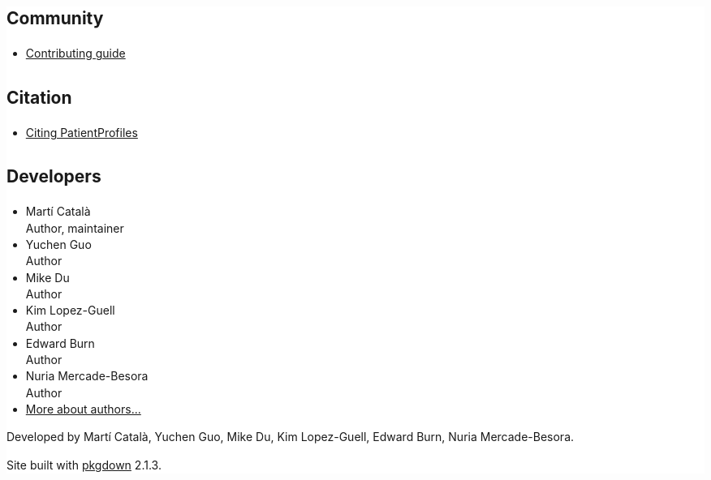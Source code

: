 

## Community

  * [Contributing guide](CONTRIBUTING.html)



## Citation

  * [Citing PatientProfiles](authors.html#citation)



## Developers

  * Martí Català   
Author, maintainer  [](https://orcid.org/0000-0003-3308-9905)
  * Yuchen Guo   
Author  [](https://orcid.org/0000-0002-0847-4855)
  * Mike Du   
Author  [](https://orcid.org/0000-0002-9517-8834)
  * Kim Lopez-Guell   
Author  [](https://orcid.org/0000-0002-8462-8668)
  * Edward Burn   
Author  [](https://orcid.org/0000-0002-9286-1128)
  * Nuria Mercade-Besora   
Author  [](https://orcid.org/0009-0006-7948-3747)
  * [More about authors...](authors.html)



Developed by Martí Català, Yuchen Guo, Mike Du, Kim Lopez-Guell, Edward Burn, Nuria Mercade-Besora.

Site built with [pkgdown](https://pkgdown.r-lib.org/) 2.1.3.
